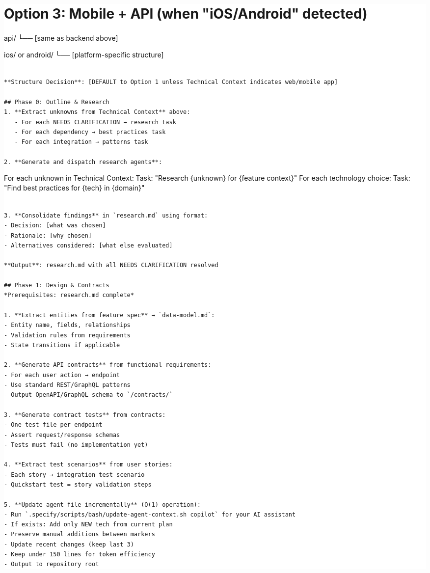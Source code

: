 # Option 3: Mobile + API (when "iOS/Android" detected)

api/
└── [same as backend above]

ios/ or android/
└── [platform-specific structure]

```

**Structure Decision**: [DEFAULT to Option 1 unless Technical Context indicates web/mobile app]

## Phase 0: Outline & Research
1. **Extract unknowns from Technical Context** above:
   - For each NEEDS CLARIFICATION → research task
   - For each dependency → best practices task
   - For each integration → patterns task

2. **Generate and dispatch research agents**:
```

For each unknown in Technical Context:
Task: "Research {unknown} for {feature context}"
For each technology choice:
Task: "Find best practices for {tech} in {domain}"

```

3. **Consolidate findings** in `research.md` using format:
- Decision: [what was chosen]
- Rationale: [why chosen]
- Alternatives considered: [what else evaluated]

**Output**: research.md with all NEEDS CLARIFICATION resolved

## Phase 1: Design & Contracts
*Prerequisites: research.md complete*

1. **Extract entities from feature spec** → `data-model.md`:
- Entity name, fields, relationships
- Validation rules from requirements
- State transitions if applicable

2. **Generate API contracts** from functional requirements:
- For each user action → endpoint
- Use standard REST/GraphQL patterns
- Output OpenAPI/GraphQL schema to `/contracts/`

3. **Generate contract tests** from contracts:
- One test file per endpoint
- Assert request/response schemas
- Tests must fail (no implementation yet)

4. **Extract test scenarios** from user stories:
- Each story → integration test scenario
- Quickstart test = story validation steps

5. **Update agent file incrementally** (O(1) operation):
- Run `.specify/scripts/bash/update-agent-context.sh copilot` for your AI assistant
- If exists: Add only NEW tech from current plan
- Preserve manual additions between markers
- Update recent changes (keep last 3)
- Keep under 150 lines for token efficiency
- Output to repository root

```